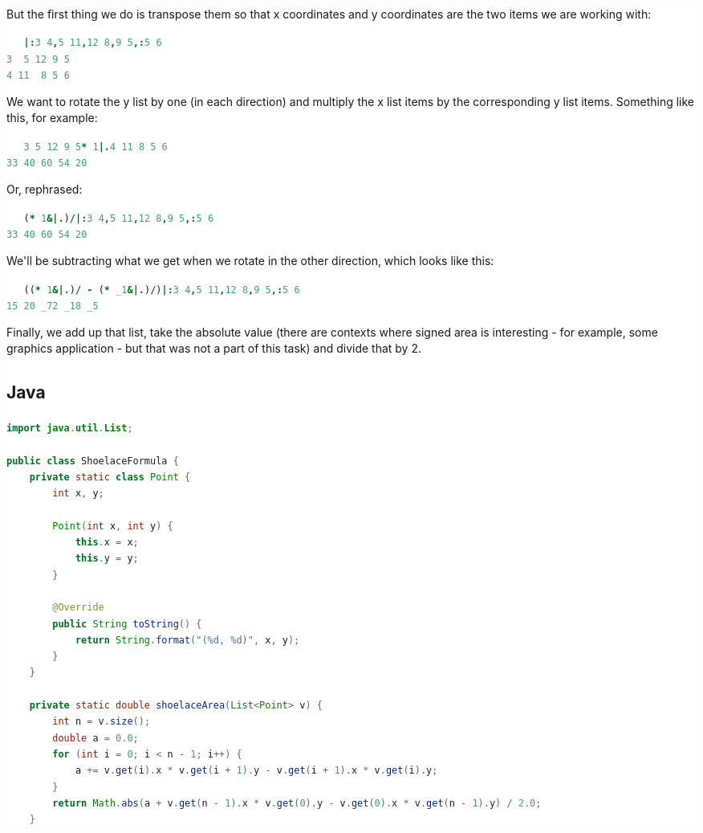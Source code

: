 
But the first thing we do is transpose them so that x coordinates and y coordinates are the two items we are working with:


```j
   |:3 4,5 11,12 8,9 5,:5 6
3  5 12 9 5
4 11  8 5 6
```


We want to rotate the y list by one (in each direction) and multiply the x list items by the corresponding y list items. Something like this, for example:


```j
   3 5 12 9 5* 1|.4 11 8 5 6
33 40 60 54 20
```


Or, rephrased:


```j
   (* 1&|.)/|:3 4,5 11,12 8,9 5,:5 6
33 40 60 54 20
```


We'll be subtracting what we get when we rotate in the other direction, which looks like this:


```j
   ((* 1&|.)/ - (* _1&|.)/)|:3 4,5 11,12 8,9 5,:5 6
15 20 _72 _18 _5
```


Finally, we add up that list, take the absolute value (there are contexts where signed area is interesting - for example, some graphics application - but that was not a part of this task) and divide that by 2.


## Java

```Java
import java.util.List;

public class ShoelaceFormula {
    private static class Point {
        int x, y;

        Point(int x, int y) {
            this.x = x;
            this.y = y;
        }

        @Override
        public String toString() {
            return String.format("(%d, %d)", x, y);
        }
    }

    private static double shoelaceArea(List<Point> v) {
        int n = v.size();
        double a = 0.0;
        for (int i = 0; i < n - 1; i++) {
            a += v.get(i).x * v.get(i + 1).y - v.get(i + 1).x * v.get(i).y;
        }
        return Math.abs(a + v.get(n - 1).x * v.get(0).y - v.get(0).x * v.get(n - 1).y) / 2.0;
    }
```